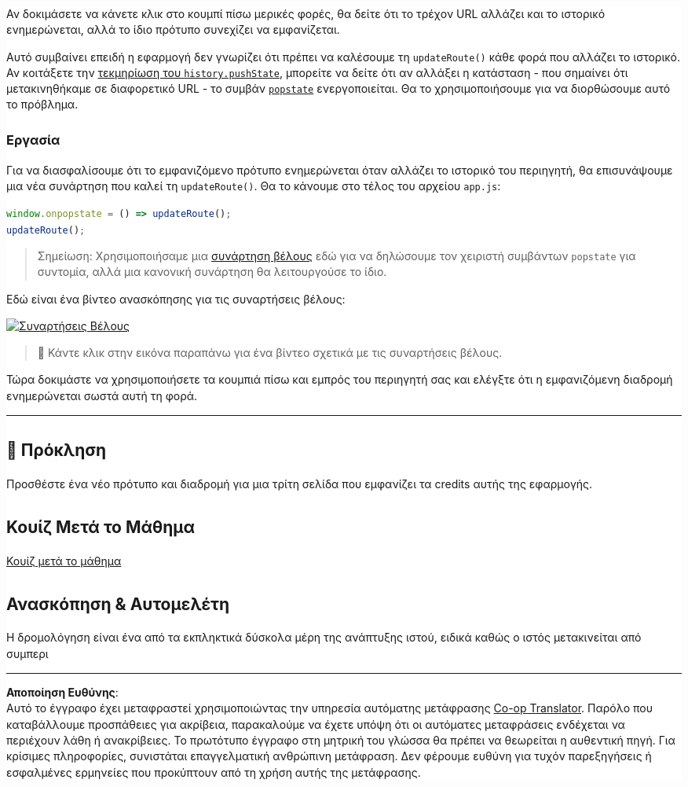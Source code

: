 Αν δοκιμάσετε να κάνετε κλικ στο κουμπί πίσω μερικές φορές, θα δείτε ότι το τρέχον URL αλλάζει και το ιστορικό ενημερώνεται, αλλά το ίδιο πρότυπο συνεχίζει να εμφανίζεται.

Αυτό συμβαίνει επειδή η εφαρμογή δεν γνωρίζει ότι πρέπει να καλέσουμε τη `updateRoute()` κάθε φορά που αλλάζει το ιστορικό. Αν κοιτάξετε την [τεκμηρίωση του `history.pushState`](https://developer.mozilla.org/docs/Web/API/History/pushState), μπορείτε να δείτε ότι αν αλλάξει η κατάσταση - που σημαίνει ότι μετακινηθήκαμε σε διαφορετικό URL - το συμβάν [`popstate`](https://developer.mozilla.org/docs/Web/API/Window/popstate_event) ενεργοποιείται. Θα το χρησιμοποιήσουμε για να διορθώσουμε αυτό το πρόβλημα.

### Εργασία

Για να διασφαλίσουμε ότι το εμφανιζόμενο πρότυπο ενημερώνεται όταν αλλάζει το ιστορικό του περιηγητή, θα επισυνάψουμε μια νέα συνάρτηση που καλεί τη `updateRoute()`. Θα το κάνουμε στο τέλος του αρχείου `app.js`:

```js
window.onpopstate = () => updateRoute();
updateRoute();
```

> Σημείωση: Χρησιμοποιήσαμε μια [συνάρτηση βέλους](https://developer.mozilla.org/docs/Web/JavaScript/Reference/Functions/Arrow_functions) εδώ για να δηλώσουμε τον χειριστή συμβάντων `popstate` για συντομία, αλλά μια κανονική συνάρτηση θα λειτουργούσε το ίδιο.

Εδώ είναι ένα βίντεο ανασκόπησης για τις συναρτήσεις βέλους:

[![Συναρτήσεις Βέλους](https://img.youtube.com/vi/OP6eEbOj2sc/0.jpg)](https://youtube.com/watch?v=OP6eEbOj2sc "Συναρτήσεις Βέλους")

> 🎥 Κάντε κλικ στην εικόνα παραπάνω για ένα βίντεο σχετικά με τις συναρτήσεις βέλους.

Τώρα δοκιμάστε να χρησιμοποιήσετε τα κουμπιά πίσω και εμπρός του περιηγητή σας και ελέγξτε ότι η εμφανιζόμενη διαδρομή ενημερώνεται σωστά αυτή τη φορά.

---

## 🚀 Πρόκληση

Προσθέστε ένα νέο πρότυπο και διαδρομή για μια τρίτη σελίδα που εμφανίζει τα credits αυτής της εφαρμογής.

## Κουίζ Μετά το Μάθημα

[Κουίζ μετά το μάθημα](https://ff-quizzes.netlify.app/web/quiz/42)

## Ανασκόπηση & Αυτομελέτη

Η δρομολόγηση είναι ένα από τα εκπληκτικά δύσκολα μέρη της ανάπτυξης ιστού, ειδικά καθώς ο ιστός μετακινείται από συμπερι

---

**Αποποίηση Ευθύνης**:  
Αυτό το έγγραφο έχει μεταφραστεί χρησιμοποιώντας την υπηρεσία αυτόματης μετάφρασης [Co-op Translator](https://github.com/Azure/co-op-translator). Παρόλο που καταβάλλουμε προσπάθειες για ακρίβεια, παρακαλούμε να έχετε υπόψη ότι οι αυτόματες μεταφράσεις ενδέχεται να περιέχουν λάθη ή ανακρίβειες. Το πρωτότυπο έγγραφο στη μητρική του γλώσσα θα πρέπει να θεωρείται η αυθεντική πηγή. Για κρίσιμες πληροφορίες, συνιστάται επαγγελματική ανθρώπινη μετάφραση. Δεν φέρουμε ευθύνη για τυχόν παρεξηγήσεις ή εσφαλμένες ερμηνείες που προκύπτουν από τη χρήση αυτής της μετάφρασης.